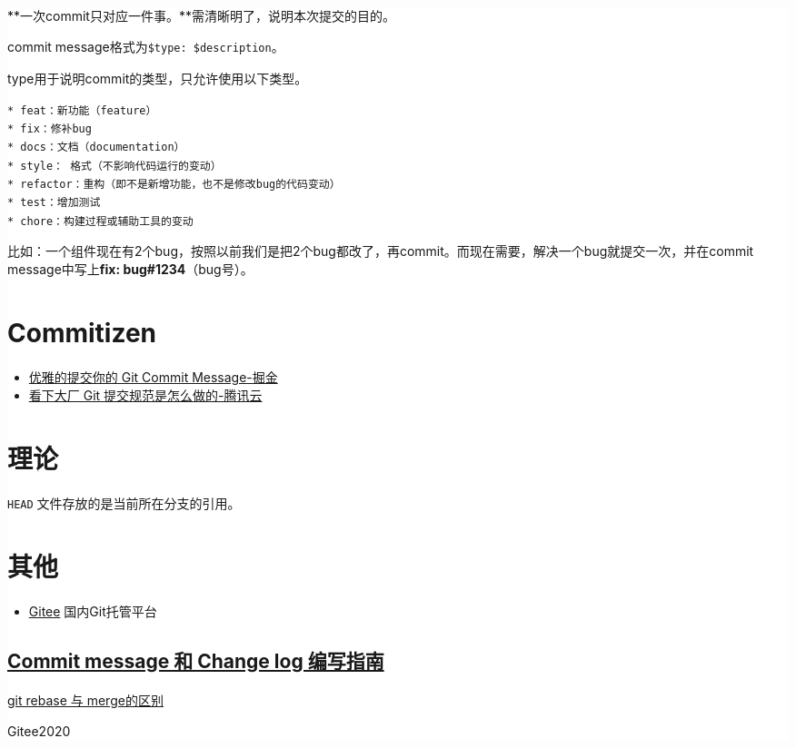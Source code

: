 **一次commit只对应一件事。**需清晰明了，说明本次提交的目的。

commit message格式为`$type: $description`。

type用于说明commit的类型，只允许使用以下类型。

```
* feat：新功能（feature）
* fix：修补bug
* docs：文档（documentation）
* style： 格式（不影响代码运行的变动）
* refactor：重构（即不是新增功能，也不是修改bug的代码变动）
* test：增加测试
* chore：构建过程或辅助工具的变动
```

比如：一个组件现在有2个bug，按照以前我们是把2个bug都改了，再commit。而现在需要，解决一个bug就提交一次，并在commit message中写上**fix: bug#1234**（bug号）。

# Commitizen

- [优雅的提交你的 Git Commit Message-掘金](https://juejin.im/post/5afc5242f265da0b7f44bee4) 
- [看下大厂 Git 提交规范是怎么做的-腾讯云](https://cloud.tencent.com/developer/article/1580371) 

# 理论

`HEAD` 文件存放的是当前所在分支的引用。

# 其他

- [Gitee](https://gitee.com/) 国内Git托管平台

## [Commit message 和 Change log 编写指南](https://www.ruanyifeng.com/blog/2016/01/commit_message_change_log.html) 

[git rebase 与 merge的区别](https://mp.weixin.qq.com/s/XDINQCV2uv7TMhCi-ldGSw) 



Gitee2020